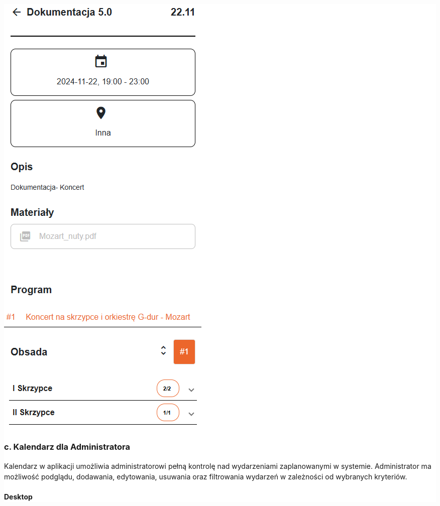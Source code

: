 ![](<Kalendarz\Mobile\User\szczegoly wydarzenia mobi user.png>)

### c. Kalendarz dla Administratora

Kalendarz w aplikacji umożliwia administratorowi pełną kontrolę nad wydarzeniami zaplanowanymi w systemie. Administrator ma możliwość podglądu, dodawania, edytowania, usuwania oraz filtrowania wydarzeń w zależności od wybranych kryteriów.

#### Desktop
